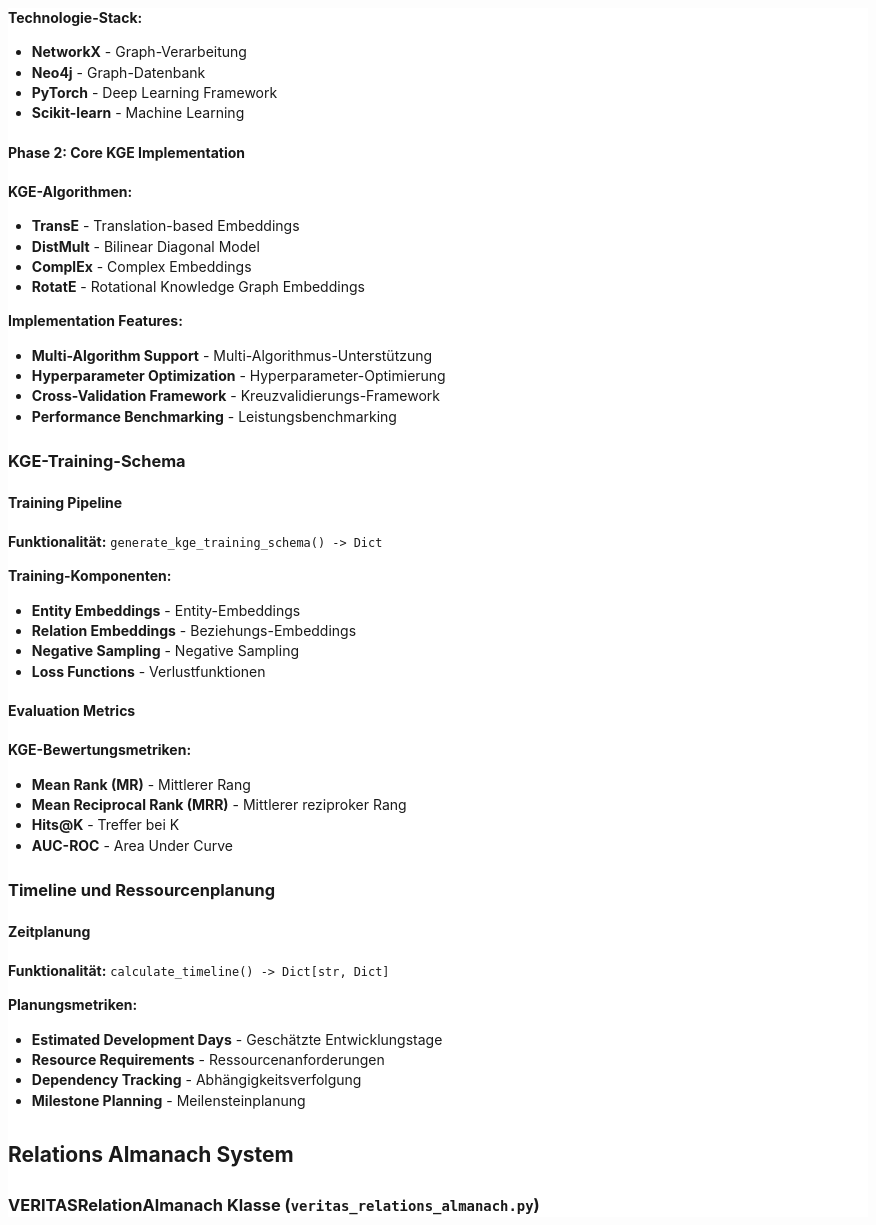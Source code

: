 **Technologie-Stack:**
- **NetworkX** - Graph-Verarbeitung
- **Neo4j** - Graph-Datenbank
- **PyTorch** - Deep Learning Framework
- **Scikit-learn** - Machine Learning

#### Phase 2: Core KGE Implementation

**KGE-Algorithmen:**
- **TransE** - Translation-based Embeddings
- **DistMult** - Bilinear Diagonal Model
- **ComplEx** - Complex Embeddings
- **RotatE** - Rotational Knowledge Graph Embeddings

**Implementation Features:**
- **Multi-Algorithm Support** - Multi-Algorithmus-Unterstützung
- **Hyperparameter Optimization** - Hyperparameter-Optimierung
- **Cross-Validation Framework** - Kreuzvalidierungs-Framework
- **Performance Benchmarking** - Leistungsbenchmarking

### KGE-Training-Schema

#### Training Pipeline
**Funktionalität:** `generate_kge_training_schema() -> Dict`

**Training-Komponenten:**
- **Entity Embeddings** - Entity-Embeddings
- **Relation Embeddings** - Beziehungs-Embeddings
- **Negative Sampling** - Negative Sampling
- **Loss Functions** - Verlustfunktionen

#### Evaluation Metrics
**KGE-Bewertungsmetriken:**
- **Mean Rank (MR)** - Mittlerer Rang
- **Mean Reciprocal Rank (MRR)** - Mittlerer reziproker Rang
- **Hits@K** - Treffer bei K
- **AUC-ROC** - Area Under Curve

### Timeline und Ressourcenplanung

#### Zeitplanung
**Funktionalität:** `calculate_timeline() -> Dict[str, Dict]`

**Planungsmetriken:**
- **Estimated Development Days** - Geschätzte Entwicklungstage
- **Resource Requirements** - Ressourcenanforderungen
- **Dependency Tracking** - Abhängigkeitsverfolgung
- **Milestone Planning** - Meilensteinplanung

## Relations Almanach System

### VERITASRelationAlmanach Klasse (`veritas_relations_almanach.py`)
